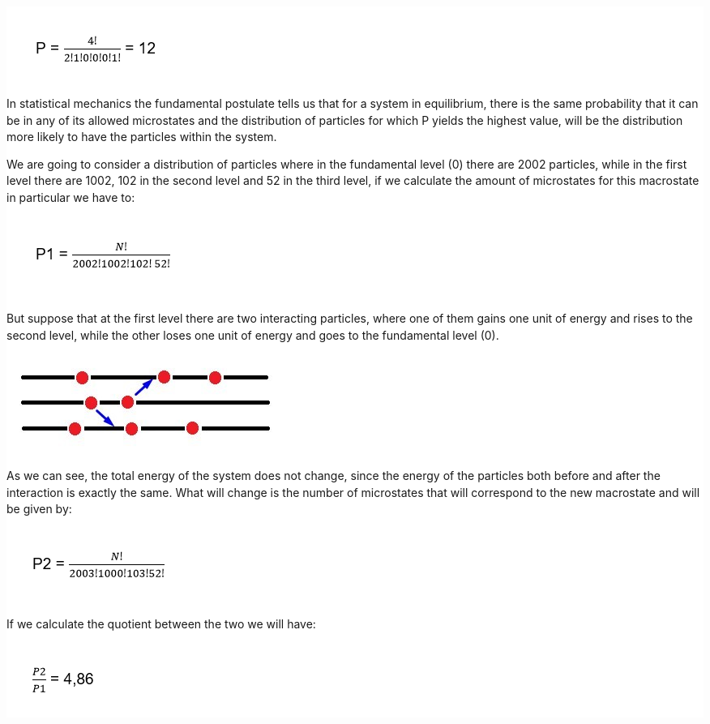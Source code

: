![formula](_static/images/negative-binomial-distribution/formula-19.PNG)

In statistical mechanics the fundamental postulate tells us that for a system in equilibrium, there is the same probability that it can be in any of its allowed microstates and the distribution of particles for which P yields the highest value, will be the distribution more likely to have the particles within the system.

We are going to consider a distribution of particles where in the fundamental level (0) there are 2002 particles, while in the first level there are 1002, 102 in the second level and 52 in the third level, if we calculate the amount of microstates for this macrostate in particular we have to:

![formula](_static/images/negative-binomial-distribution/formula-20.PNG)

But suppose that at the first level there are two interacting particles, where one of them gains one unit of energy and rises to the second level, while the other loses one unit of energy and goes to the fundamental level (0).

![photo](_static/images/negative-binomial-distribution/energy4.jpg)

As we can see, the total energy of the system does not change, since the energy of the particles both before and after the interaction is exactly the same. What will change is the number of microstates that will correspond to the new macrostate and will be given by:

![formula](_static/images/negative-binomial-distribution/formula-21.PNG)

If we calculate the quotient between the two we will have:

![formula](_static/images/negative-binomial-distribution/formula-22.PNG)
